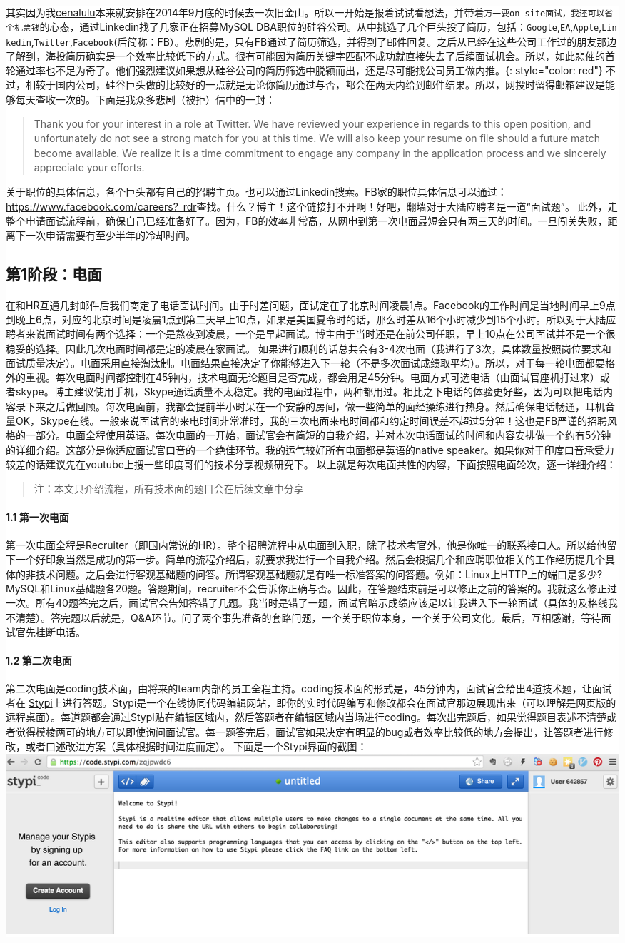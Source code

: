 其实因为我[cenalulu](http://cenalulu.github.io/about/)本来就安排在2014年9月底的时候去一次旧金山。所以一开始是报着试试看想法，并带着`万一要on-site面试，我还可以省个机票钱`的心态，通过Linkedin找了几家正在招募MySQL DBA职位的硅谷公司。从中挑选了几个巨头投了简历，包括：`Google`,`EA`,`Apple`,`Linkedin`,`Twitter`,`Facebook`(后简称：FB）。悲剧的是，只有FB通过了简历筛选，并得到了邮件回复。之后从已经在这些公司工作过的朋友那边了解到，海投简历确实是一个效率比较低下的方式。很有可能因为简历关键字匹配不成功就直接失去了后续面试机会。所以，如此悲催的首轮通过率也不足为奇了。他们强烈建议如果想从硅谷公司的简历筛选中脱颖而出，还是尽可能找公司员工做内推。{: style="color: red"} 
不过，相较于国内公司，硅谷巨头做的比较好的一点就是无论你简历通过与否，都会在两天内给到邮件结果。所以，网投时留得邮箱建议是能够每天查收一次的。下面是我众多悲剧（被拒）信中的一封：

> Thank you for your interest in a role at Twitter. We have reviewed your experience in regards to this open position, and unfortunately do not see a strong match for you at this time. We will also keep your resume on file should a future match become available. We realize it is a time commitment to engage any company in the application process and we sincerely appreciate your efforts. 

关于职位的具体信息，各个巨头都有自己的招聘主页。也可以通过Linkedin搜索。FB家的职位具体信息可以通过：<https://www.facebook.com/careers?_rdr>查找。什么？博主！这个链接打不开啊！好吧，翻墙对于大陆应聘者是一道“面试题”。
此外，走整个申请面试流程前，确保自己已经准备好了。因为，FB的效率非常高，从网申到第一次电面最短会只有两三天的时间。一旦闯关失败，距离下一次申请需要有至少半年的冷却时间。


## 第1阶段：电面

在和HR互通几封邮件后我们商定了电话面试时间。由于时差问题，面试定在了北京时间凌晨1点。Facebook的工作时间是当地时间早上9点到晚上6点，对应的北京时间是凌晨1点到第二天早上10点，如果是美国夏令时的话，那么时差从16个小时减少到15个小时。所以对于大陆应聘者来说面试时间有两个选择：一个是熬夜到凌晨，一个是早起面试。博主由于当时还是在前公司任职，早上10点在公司面试并不是一个很稳妥的选择。因此几次电面时间都是定的凌晨在家面试。
如果进行顺利的话总共会有3-4次电面（我进行了3次，具体数量按照岗位要求和面试质量决定）。电面采用直接淘汰制。电面结果直接决定了你能够进入下一轮（不是多次面试成绩取平均）。所以，对于每一轮电面都要格外的重视。每次电面时间都控制在45钟内，技术电面无论题目是否完成，都会用足45分钟。电面方式可选电话（由面试官座机打过来）或者skype。博主建议使用手机，Skype通话质量不太稳定。我的电面过程中，两种都用过。相比之下电话的体验更好些，因为可以把电话内容录下来之后做回顾。每次电面前，我都会提前半小时呆在一个安静的房间，做一些简单的面经操练进行热身。然后确保电话畅通，耳机音量OK，Skype在线。一般来说面试官的来电时间非常准时，我的三次电面来电时间都和约定时间误差不超过5分钟！这也是FB严谨的招聘风格的一部分。电面全程使用英语。每次电面的一开始，面试官会有简短的自我介绍，并对本次电话面试的时间和内容安排做一个约有5分钟的详细介绍。这部分是你适应面试官口音的一个绝佳环节。我的运气较好所有电面都是英语的native speaker。如果你对于印度口音承受力较差的话建议先在youtube上搜一些印度哥们的技术分享视频研究下。
以上就是每次电面共性的内容，下面按照电面轮次，逐一详细介绍：

> 注：本文只介绍流程，所有技术面的题目会在后续文章中分享

#### 1.1 第一次电面

第一次电面全程是Recruiter（即国内常说的HR）。整个招聘流程中从电面到入职，除了技术考官外，他是你唯一的联系接口人。所以给他留下一个好印象当然是成功的第一步。简单的流程介绍后，就要求我进行一个自我介绍。然后会根据几个和应聘职位相关的工作经历提几个具体的非技术问题。之后会进行客观基础题的问答。所谓客观基础题就是有唯一标准答案的问答题。例如：Linux上HTTP上的端口是多少? MySQL和Linux基础题各20题。答题期间，recruiter不会告诉你正确与否。因此，在答题结束前是可以修正之前的答案的。我就这么修正过一次。所有40题答完之后，面试官会告知答错了几题。我当时是错了一题，面试官暗示成绩应该足以让我进入下一轮面试（具体的及格线我不清楚）。答完题以后就是，Q&A环节。问了两个事先准备的套路问题，一个关于职位本身，一个关于公司文化。最后，互相感谢，等待面试官先挂断电话。

#### 1.2 第二次电面

第二次电面是coding技术面，由将来的team内部的员工全程主持。coding技术面的形式是，45分钟内，面试官会给出4道技术题，让面试者在 [Stypi](https://code.stypi.com/)上进行答题。Stypi是一个在线协同代码编辑网站，即你的实时代码编写和修改都会在面试官那边展现出来（可以理解是网页版的远程桌面）。每道题都会通过Stypi贴在编辑区域内，然后答题者在编辑区域内当场进行coding。每次出完题后，如果觉得题目表述不清楚或者觉得模棱两可的地方可以即使询问面试官。每一题答完后，面试官如果决定有明显的bug或者效率比较低的地方会提出，让答题者进行修改，或者口述改进方案（具体根据时间进度而定）。
下面是一个Stypi界面的截图：
![stypi](/images/mysql/fb/stypi.png)

